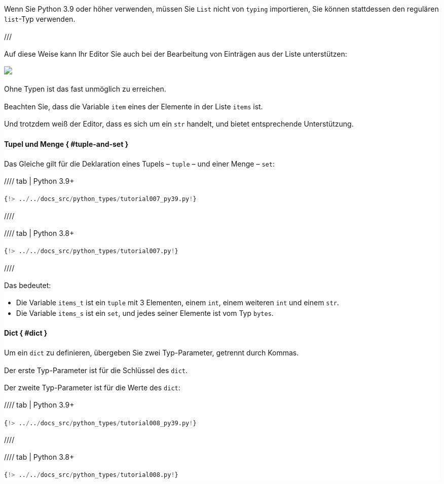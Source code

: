 Wenn Sie Python 3.9 oder höher verwenden, müssen Sie `List` nicht von `typing` importieren, Sie können stattdessen den regulären `list`-Typ verwenden.

///

Auf diese Weise kann Ihr Editor Sie auch bei der Bearbeitung von Einträgen aus der Liste unterstützen:

<img src="/img/python-types/image05.png">

Ohne Typen ist das fast unmöglich zu erreichen.

Beachten Sie, dass die Variable `item` eines der Elemente in der Liste `items` ist.

Und trotzdem weiß der Editor, dass es sich um ein `str` handelt, und bietet entsprechende Unterstützung.

#### Tupel und Menge { #tuple-and-set }

Das Gleiche gilt für die Deklaration eines Tupels – `tuple` – und einer Menge – `set`:

//// tab | Python 3.9+

```Python hl_lines="1"
{!> ../../docs_src/python_types/tutorial007_py39.py!}
```

////

//// tab | Python 3.8+

```Python hl_lines="1  4"
{!> ../../docs_src/python_types/tutorial007.py!}
```

////

Das bedeutet:

* Die Variable `items_t` ist ein `tuple` mit 3 Elementen, einem `int`, einem weiteren `int` und einem `str`.
* Die Variable `items_s` ist ein `set`, und jedes seiner Elemente ist vom Typ `bytes`.

#### Dict { #dict }

Um ein `dict` zu definieren, übergeben Sie zwei Typ-Parameter, getrennt durch Kommas.

Der erste Typ-Parameter ist für die Schlüssel des `dict`.

Der zweite Typ-Parameter ist für die Werte des `dict`:

//// tab | Python 3.9+

```Python hl_lines="1"
{!> ../../docs_src/python_types/tutorial008_py39.py!}
```

////

//// tab | Python 3.8+

```Python hl_lines="1  4"
{!> ../../docs_src/python_types/tutorial008.py!}
```
